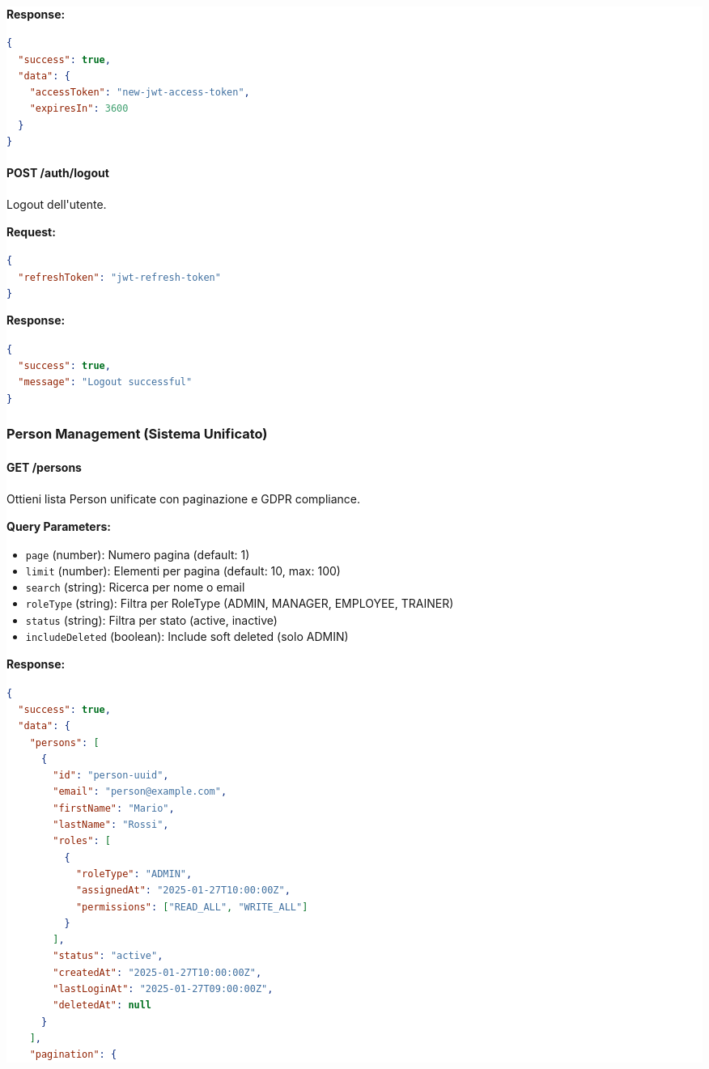 **Response:**
```json
{
  "success": true,
  "data": {
    "accessToken": "new-jwt-access-token",
    "expiresIn": 3600
  }
}
```

#### POST /auth/logout
Logout dell'utente.

**Request:**
```json
{
  "refreshToken": "jwt-refresh-token"
}
```

**Response:**
```json
{
  "success": true,
  "message": "Logout successful"
}
```

### Person Management (Sistema Unificato)

#### GET /persons
Ottieni lista Person unificate con paginazione e GDPR compliance.

**Query Parameters:**
- `page` (number): Numero pagina (default: 1)
- `limit` (number): Elementi per pagina (default: 10, max: 100)
- `search` (string): Ricerca per nome o email
- `roleType` (string): Filtra per RoleType (ADMIN, MANAGER, EMPLOYEE, TRAINER)
- `status` (string): Filtra per stato (active, inactive)
- `includeDeleted` (boolean): Include soft deleted (solo ADMIN)

**Response:**
```json
{
  "success": true,
  "data": {
    "persons": [
      {
        "id": "person-uuid",
        "email": "person@example.com",
        "firstName": "Mario",
        "lastName": "Rossi",
        "roles": [
          {
            "roleType": "ADMIN",
            "assignedAt": "2025-01-27T10:00:00Z",
            "permissions": ["READ_ALL", "WRITE_ALL"]
          }
        ],
        "status": "active",
        "createdAt": "2025-01-27T10:00:00Z",
        "lastLoginAt": "2025-01-27T09:00:00Z",
        "deletedAt": null
      }
    ],
    "pagination": {
```